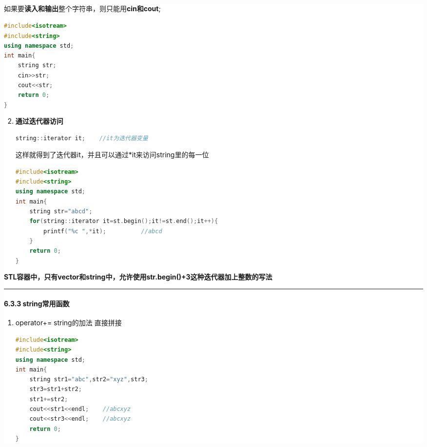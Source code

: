    如果要**读入和输出**整个字符串，则只能用**cin和cout**;

   ```c++
   #include<isotream>
   #include<string>
   using namespace std;
   int main{
       string str;
       cin>>str;
       cout<<str;
       return 0;
   }
   ```

2. **通过迭代器访问**

    ```c++
    string::iterator it;	//it为迭代器变量
    ```
    
    这样就得到了迭代器it，并且可以通过*it来访问string里的每一位
    
    ```c++
    #include<isotream>
    #include<string>
    using namespace std;
    int main{
        string str="abcd";
        for(string::iterator it=st.begin();it!=st.end();it++){
            printf("%c ",*it);			//abcd
        }
        return 0;
    }
    ```

​	**STL容器中，只有vector和string中，允许使用str.begin()+3这种迭代器加上整数的写法**

------

#### 6.3.3 string常用函数

1. operator+=	string的加法 直接拼接

   ```c++
   #include<isotream>
   #include<string>
   using namespace std;
   int main{
       string str1="abc",str2="xyz",str3;
       str3=str1+str2;
       str1+=str2;
       cout<<str1<<endl;	//abcxyz
       cout<<str3<<endl;	//abcxyz
       return 0;
   }
   ```

